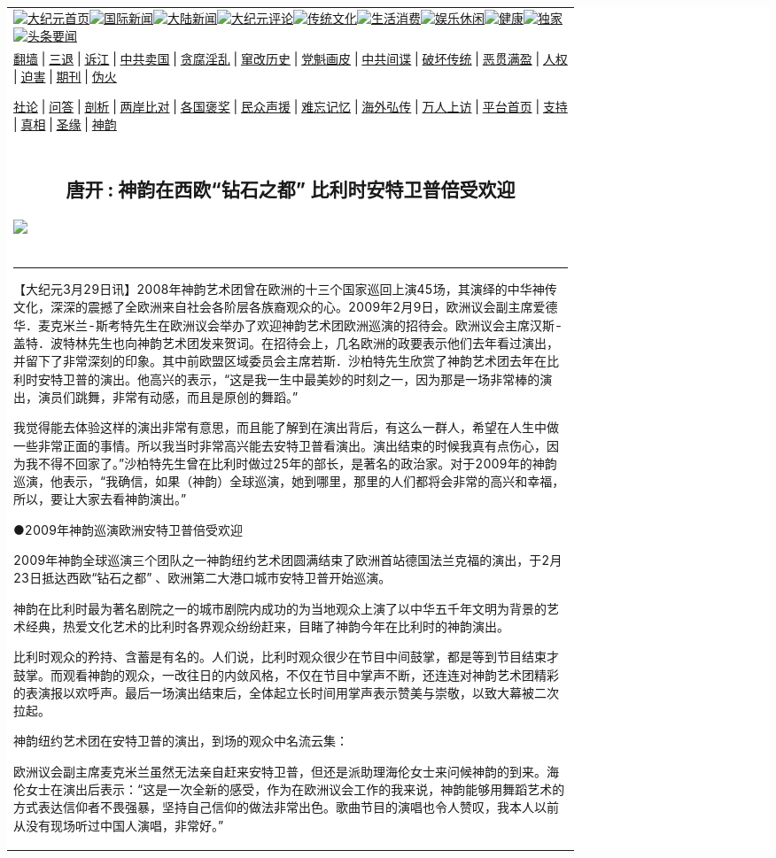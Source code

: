<a name="1" id="1" target="_blank"></a><span id="1"></span>
<table align=center border="0"><tr><td colspan="2" VALIGN=TOP><a href="https://github.com/19920513/djy/blob/master/gb/nf1351518.md#1"><img src="https://raw.githubusercontent.com/19920513/www/master/t/djy/1.jpg" title="大纪元首页" alt="大纪元首页"></a><a href="https://github.com/19920513/djy/blob/master/gb/n24hr.md#1"><img src="https://raw.githubusercontent.com/19920513/www/master/t/djy/3.jpg" title="国际新闻" alt="国际新闻"></a><a href="https://github.com/19920513/djy/blob/master/gb/nsc413.md#1"><img src="https://raw.githubusercontent.com/19920513/www/master/t/djy/4.jpg" title="大陆新闻" alt="大陆新闻"></a><a href="https://github.com/19920513/djy/blob/master/gb/news392.md#1"><img src="https://raw.githubusercontent.com/19920513/www/master/t/djy/5.jpg" title="大纪元评论" alt="大纪元评论"></a><a href="https://github.com/19920513/djy/blob/master/gb/news2007.md#1"><img src="https://raw.githubusercontent.com/19920513/www/master/t/djy/6.jpg" title="传统文化" alt="传统文化"></a><a href="https://github.com/19920513/djy/blob/master/gb/news2008.md#1"><img src="https://raw.githubusercontent.com/19920513/www/master/t/djy/7.jpg" title="生活消费" alt="生活消费"></a><a href="https://github.com/19920513/djy/blob/master/gb/ncyule.md#1"><img src="https://raw.githubusercontent.com/19920513/www/master/t/djy/8.jpg" title="娱乐休闲" alt="娱乐休闲"></a><a href="https://github.com/19920513/djy/blob/master/gb/nsc1002.md#1"><img src="https://raw.githubusercontent.com/19920513/www/master/t/djy/9.jpg" title="健康" alt="健康"></a><a href="https://github.com/19920513/djy/blob/master/gb/nf6092.md#1"><img src="https://raw.githubusercontent.com/19920513/www/master/t/djy/10a.jpg" title="独家" alt="独家"></a><a href="https://github.com/19920513/djy/blob/master/gb/nf4514.md#1"><img src="https://raw.githubusercontent.com/19920513/www/master/t/djy/12a.jpg" title="头条要闻" alt="头条要闻"></a></td></tr>
<tr><td colspan="2" VALIGN=TOP><a target="_blank" href="https://github.com/19920513/www/blob/master/README.md?zsrh#1">翻墙</a> | <a target="_blank" href="https://github.com/19920513/djy/blob/master/gb/nf5657.md#1">三退</a> | <a target="_blank" href="https://github.com/19920513/djy/blob/master/gb/nf6124.md#1">诉江</a> | <a target="_blank" href="https://github.com/19920513/djy/blob/master/gb/nf1176117.md#1">中共卖国</a> | <a target="_blank" href="https://github.com/19920513/djy/blob/master/gb/nf5773.md#1">贪腐淫乱</a> | <a target="_blank" href="https://github.com/19920513/djy/blob/master/gb/nf1176115.md#1">窜改历史</a> | <a target="_blank" href="https://github.com/19920513/djy/blob/master/gb/nf1176107.md#1">党魁画皮</a> | <a target="_blank" href="https://github.com/19920513/djy/blob/master/gb/nf1320400.md#1">中共间谍</a> | <a target="_blank" href="https://github.com/19920513/djy/blob/master/gb/nf1176114.md#1">破坏传统</a> | <a target="_blank" href="https://github.com/19920513/ntdtv/blob/master/gb/prog447_1.md#1">恶贯满盈</a> | <a target="_blank" href="https://github.com/19920513/djy/blob/master/gb/ncid278.md#1">人权</a> | <a target="_blank" href="https://github.com/19920513/djy/blob/master/gb/nf1176111.md#1">迫害</a> | <a target="_blank" href="https://gitlab.com/szzdlab/mh-qikan/blob/master/README.md#1">期刊</a> | <a target="_blank" href="https://github.com/19920513/djy/blob/master/gb/nf5562.md#1">伪火</a></p><p><a target="_blank" href="https://github.com/19920513/djy/blob/master/gb/9p.md#1">社论</a> | <a target="_blank" href="https://github.com/19920513/djy/blob/master/gb/nf4378.md#1">问答</a> | <a target="_blank" href="https://github.com/19920513/djy/blob/master/gb/nf5792.md#1">剖析</a> | <a target="_blank" href="https://github.com/19920513/djy/blob/master/gb/nf5735.md#1">两岸比对</a> | <a target="_blank" href="https://github.com/19920513/djy/blob/master/gb/nf6119.md#1">各国褒奖</a> | <a target="_blank" href="https://github.com/19920513/djy/blob/master/gb/nf6120.md#1">民众声援</a> | <a target="_blank" href="https://github.com/19920513/djy/blob/master/gb/nf1188594.md#1">难忘记忆</a> | <a target="_blank" href="https://github.com/19920513/djy/blob/master/gb/nf3180.md#1">海外弘传</a> | <a target="_blank" href="https://github.com/19920513/djy/blob/master/gb/nf5410.md#1">万人上访</a> | <a target="_blank" href="https://github.com/19920513/www/blob/master/README.md?zsrh#1">平台首页</a> | <a target="_blank" href="https://github.com/19920513/djy/blob/master/gb/nf4386.md#1">支持</a> | <a target="_blank" href="https://github.com/19920513/djy/blob/master/gb/nf4389.md#1">真相</a> | <a target="_blank" href="https://github.com/19920513/djy/blob/master/gb/nf5790.md#1">圣缘</a> | <a target="_blank" href="https://github.com/19920513/djy/blob/master/gb/nf4786.md#1">神韵</a></td></tr>
<tr><td VALIGN=TOP width="626"><h2 align=center>唐开 : 神韵在西欧“钻石之都” 比利时安特卫普倍受欢迎</h2>
<img width="600" src="https://i.epochtimes.com/assets/uploads/2023/04/id13979504-2304221657301973-600x400.jpg" />
<h6></h6>
<hr>
	<p>【大纪元3月29日讯】2008年神韵艺术团曾在欧洲的十三个国家巡回上演45场，其演绎的中华神传文化，深深的震撼了全欧洲来自社会各阶层各族裔观众的心。2009年2月9日，欧洲议会副主席爱德华．麦克米兰-斯考特先生在欧洲议会举办了欢迎神韵艺术团欧洲巡演的招待会。欧洲议会主席汉斯-盖特．波特林先生也向神韵艺术团发来贺词。在招待会上，几名欧洲的政要表示他们去年看过演出，并留下了非常深刻的印象。其中前欧盟区域委员会主席若斯．沙柏特先生欣赏了神韵艺术团去年在比利时安特卫普的演出。他高兴的表示，“这是我一生中最美妙的时刻之一，因为那是一场非常棒的演出，演员们跳舞，非常有动感，而且是原创的舞蹈。” </p>
<p>我觉得能去体验这样的演出非常有意思，而且能了解到在演出背后，有这么一群人，希望在人生中做一些非常正面的事情。所以我当时非常高兴能去安特卫普看演出。演出结束的时候我真有点伤心，因为我不得不回家了。”沙柏特先生曾在比利时做过25年的部长，是著名的政治家。对于2009年的神韵巡演，他表示，“我确信，如果（神韵）全球巡演，她到哪里，那里的人们都将会非常的高兴和幸福，所以，要让大家去看神韵演出。” </p>
<p>●2009年神韵巡演欧洲安特卫普倍受欢迎 </p>
<p>2009年神韵全球巡演三个团队之一神韵纽约艺术团圆满结束了欧洲首站德国法兰克福的演出，于2月23日抵达西欧“钻石之都” 、欧洲第二大港口城市安特卫普开始巡演。 </p>
<p>神韵在比利时最为著名剧院之一的城市剧院内成功的为当地观众上演了以中华五千年文明为背景的艺术经典，热爱文化艺术的比利时各界观众纷纷赶来，目睹了神韵今年在比利时的神韵演出。 </p>
<p>比利时观众的矜持、含蓄是有名的。人们说，比利时观众很少在节目中间鼓掌，都是等到节目结束才鼓掌。而观看神韵的观众，一改往日的内敛风格，不仅在节目中掌声不断，还连连对神韵艺术团精彩的表演报以欢呼声。最后一场演出结束后，全体起立长时间用掌声表示赞美与崇敬，以致大幕被二次拉起。 </p>
<p>神韵纽约艺术团在安特卫普的演出，到场的观众中名流云集： </p>
<p>欧洲议会副主席麦克米兰虽然无法亲自赶来安特卫普，但还是派助理海伦女士来问候神韵的到来。海伦女士在演出后表示：“这是一次全新的感受，作为在欧洲议会工作的我来说，神韵能够用舞蹈艺术的方式表达信仰者不畏强暴，坚持自己信仰的做法非常出色。歌曲节目的演唱也令人赞叹，我本人以前从没有现场听过中国人演唱，非常好。” </p>